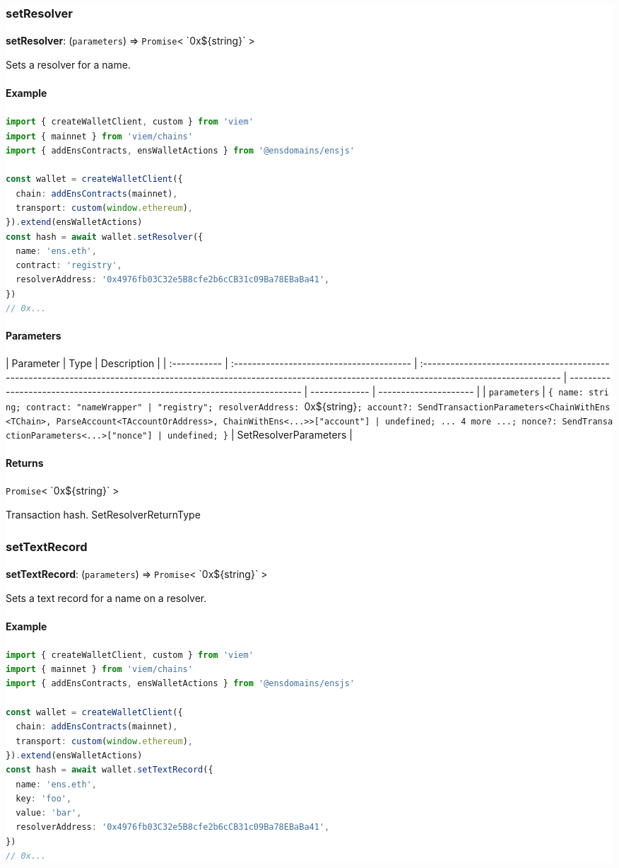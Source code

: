 ### setResolver

**setResolver**: (`parameters`) => `Promise`\< \`0x$\{string}\` \>

Sets a resolver for a name.

#### Example

```ts
import { createWalletClient, custom } from 'viem'
import { mainnet } from 'viem/chains'
import { addEnsContracts, ensWalletActions } from '@ensdomains/ensjs'

const wallet = createWalletClient({
  chain: addEnsContracts(mainnet),
  transport: custom(window.ethereum),
}).extend(ensWalletActions)
const hash = await wallet.setResolver({
  name: 'ens.eth',
  contract: 'registry',
  resolverAddress: '0x4976fb03C32e5B8cfe2b6cCB31c09Ba78EBaBa41',
})
// 0x...
```

#### Parameters

| Parameter    | Type                                     | Description                                                                                                                                                          |
| :----------- | :--------------------------------------- | :------------------------------------------------------------------------------------------------------------------------------------------------------------------- | -------------------------------------------------------------------------- | ------------- | --------------------- |
| `parameters` | `{ name: string; contract: "nameWrapper" | "registry"; resolverAddress: `0x${string}`; account?: SendTransactionParameters<ChainWithEns<TChain>, ParseAccount<TAccountOrAddress>, ChainWithEns<...>>["account"] | undefined; ... 4 more ...; nonce?: SendTransactionParameters<...>["nonce"] | undefined; }` | SetResolverParameters |

#### Returns

`Promise`\< \`0x$\{string}\` \>

Transaction hash. SetResolverReturnType

### setTextRecord

**setTextRecord**: (`parameters`) => `Promise`\< \`0x$\{string}\` \>

Sets a text record for a name on a resolver.

#### Example

```ts
import { createWalletClient, custom } from 'viem'
import { mainnet } from 'viem/chains'
import { addEnsContracts, ensWalletActions } from '@ensdomains/ensjs'

const wallet = createWalletClient({
  chain: addEnsContracts(mainnet),
  transport: custom(window.ethereum),
}).extend(ensWalletActions)
const hash = await wallet.setTextRecord({
  name: 'ens.eth',
  key: 'foo',
  value: 'bar',
  resolverAddress: '0x4976fb03C32e5B8cfe2b6cCB31c09Ba78EBaBa41',
})
// 0x...
```
